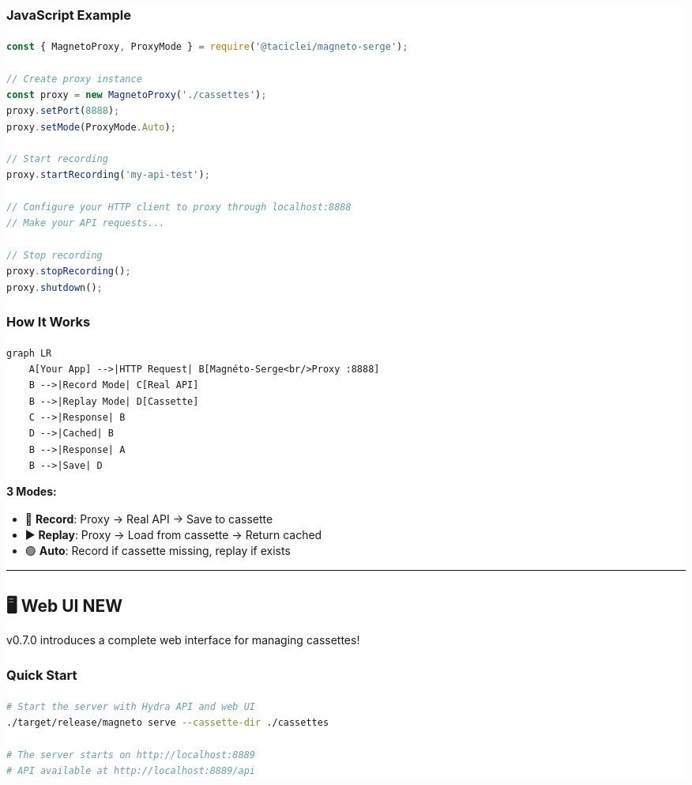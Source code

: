 
### JavaScript Example

```javascript
const { MagnetoProxy, ProxyMode } = require('@taciclei/magneto-serge');

// Create proxy instance
const proxy = new MagnetoProxy('./cassettes');
proxy.setPort(8888);
proxy.setMode(ProxyMode.Auto);

// Start recording
proxy.startRecording('my-api-test');

// Configure your HTTP client to proxy through localhost:8888
// Make your API requests...

// Stop recording
proxy.stopRecording();
proxy.shutdown();
```

### How It Works

```mermaid
graph LR
    A[Your App] -->|HTTP Request| B[Magnéto-Serge<br/>Proxy :8888]
    B -->|Record Mode| C[Real API]
    B -->|Replay Mode| D[Cassette]
    C -->|Response| B
    D -->|Cached| B
    B -->|Response| A
    B -->|Save| D
```

**3 Modes:**
- 🔴 **Record**: Proxy → Real API → Save to cassette
- ▶️ **Replay**: Proxy → Load from cassette → Return cached
- 🟢 **Auto**: Record if cassette missing, replay if exists

---

## 🖥️ Web UI **NEW**

v0.7.0 introduces a complete web interface for managing cassettes!

### Quick Start

```bash
# Start the server with Hydra API and web UI
./target/release/magneto serve --cassette-dir ./cassettes

# The server starts on http://localhost:8889
# API available at http://localhost:8889/api
```
